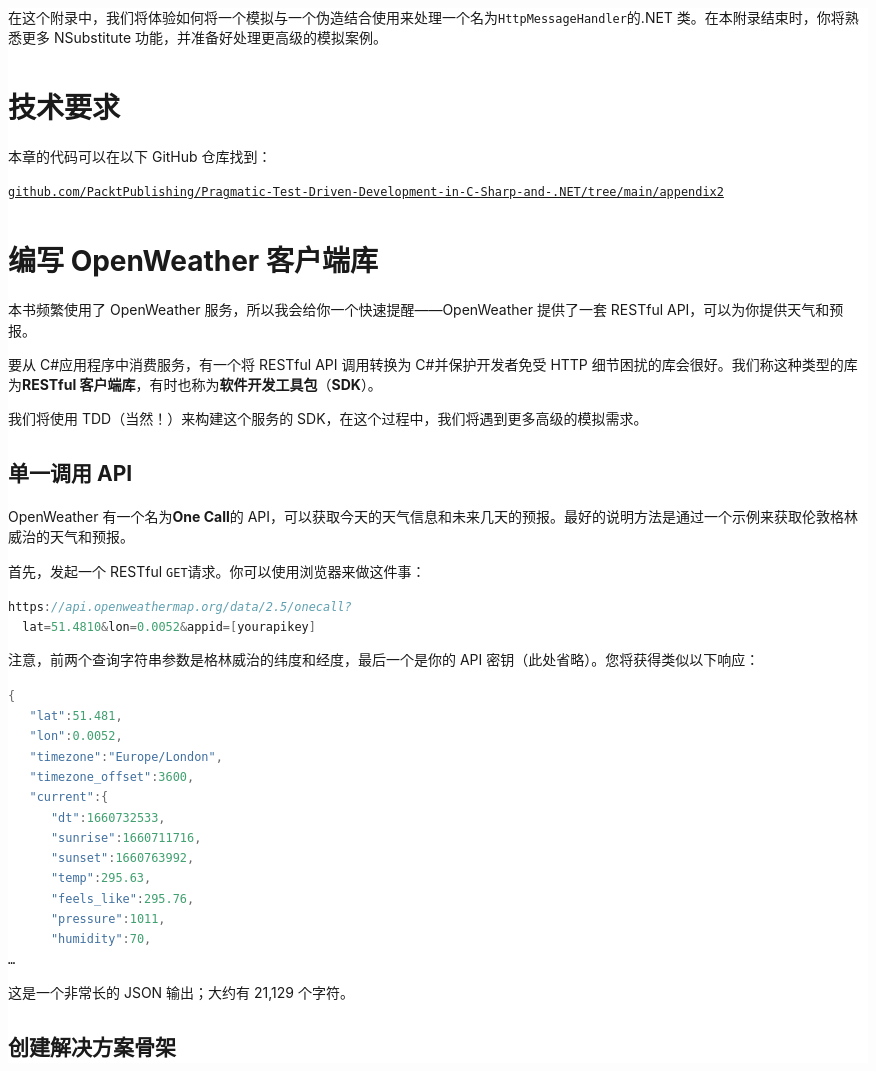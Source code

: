 在这个附录中，我们将体验如何将一个模拟与一个伪造结合使用来处理一个名为`HttpMessageHandler`的.NET 类。在本附录结束时，你将熟悉更多 NSubstitute 功能，并准备好处理更高级的模拟案例。

# 技术要求

本章的代码可以在以下 GitHub 仓库找到：

[`github.com/PacktPublishing/Pragmatic-Test-Driven-Development-in-C-Sharp-and-.NET/tree/main/appendix2`](https://github.com/PacktPublishing/Pragmatic-Test-Driven-Development-in-C-Sharp-and-.NET/tree/main/appendix2)

# 编写 OpenWeather 客户端库

本书频繁使用了 OpenWeather 服务，所以我会给你一个快速提醒——OpenWeather 提供了一套 RESTful API，可以为你提供天气和预报。

要从 C#应用程序中消费服务，有一个将 RESTful API 调用转换为 C#并保护开发者免受 HTTP 细节困扰的库会很好。我们称这种类型的库为**RESTful 客户端库**，有时也称为**软件开发工具包**（**SDK**）。

我们将使用 TDD（当然！）来构建这个服务的 SDK，在这个过程中，我们将遇到更多高级的模拟需求。

## 单一调用 API

OpenWeather 有一个名为**One Call**的 API，可以获取今天的天气信息和未来几天的预报。最好的说明方法是通过一个示例来获取伦敦格林威治的天气和预报。

首先，发起一个 RESTful `GET`请求。你可以使用浏览器来做这件事：

```cs
https://api.openweathermap.org/data/2.5/onecall?
  lat=51.4810&lon=0.0052&appid=[yourapikey]
```

注意，前两个查询字符串参数是格林威治的纬度和经度，最后一个是你的 API 密钥（此处省略）。您将获得类似以下响应：

```cs
{
   "lat":51.481,
   "lon":0.0052,
   "timezone":"Europe/London",
   "timezone_offset":3600,
   "current":{
      "dt":1660732533,
      "sunrise":1660711716,
      "sunset":1660763992,
      "temp":295.63,
      "feels_like":295.76,
      "pressure":1011,
      "humidity":70,
…
```

这是一个非常长的 JSON 输出；大约有 21,129 个字符。

## 创建解决方案骨架
